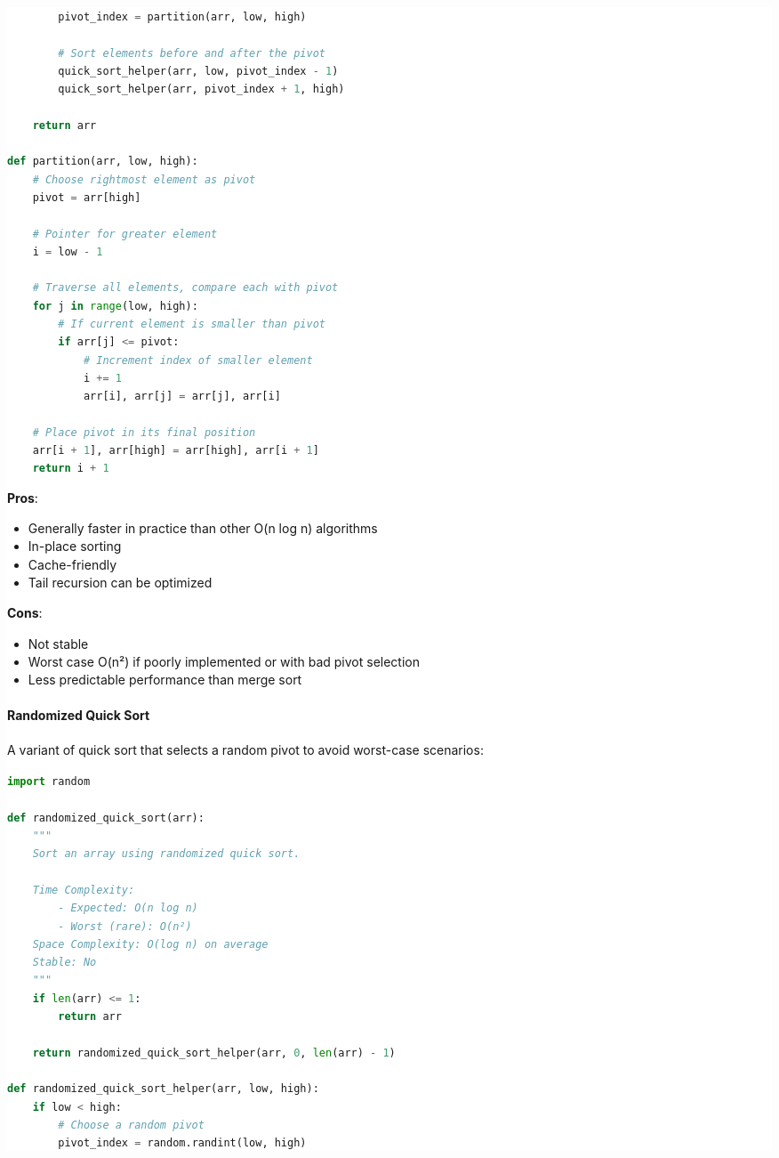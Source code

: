 ```python
        pivot_index = partition(arr, low, high)
        
        # Sort elements before and after the pivot
        quick_sort_helper(arr, low, pivot_index - 1)
        quick_sort_helper(arr, pivot_index + 1, high)
    
    return arr

def partition(arr, low, high):
    # Choose rightmost element as pivot
    pivot = arr[high]
    
    # Pointer for greater element
    i = low - 1
    
    # Traverse all elements, compare each with pivot
    for j in range(low, high):
        # If current element is smaller than pivot
        if arr[j] <= pivot:
            # Increment index of smaller element
            i += 1
            arr[i], arr[j] = arr[j], arr[i]
    
    # Place pivot in its final position
    arr[i + 1], arr[high] = arr[high], arr[i + 1]
    return i + 1
```

**Pros**:
- Generally faster in practice than other O(n log n) algorithms
- In-place sorting
- Cache-friendly
- Tail recursion can be optimized

**Cons**:
- Not stable
- Worst case O(n²) if poorly implemented or with bad pivot selection
- Less predictable performance than merge sort

#### Randomized Quick Sort

A variant of quick sort that selects a random pivot to avoid worst-case scenarios:

```python
import random

def randomized_quick_sort(arr):
    """
    Sort an array using randomized quick sort.
    
    Time Complexity:
        - Expected: O(n log n)
        - Worst (rare): O(n²)
    Space Complexity: O(log n) on average
    Stable: No
    """
    if len(arr) <= 1:
        return arr
        
    return randomized_quick_sort_helper(arr, 0, len(arr) - 1)

def randomized_quick_sort_helper(arr, low, high):
    if low < high:
        # Choose a random pivot
        pivot_index = random.randint(low, high)
```
